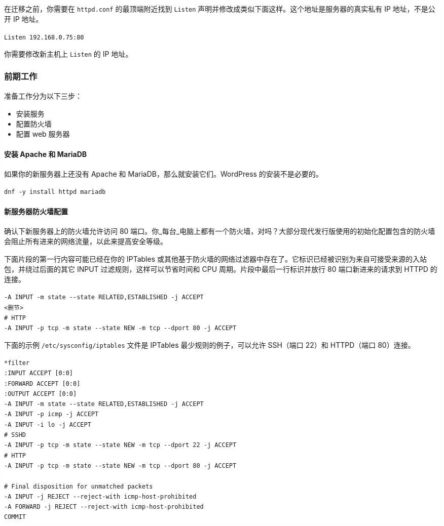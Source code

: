 在迁移之前，你需要在 `httpd.conf` 的最顶端附近找到 `Listen` 声明并修改成类似下面这样。这个地址是服务器的真实私有 IP 地址，不是公开 IP 地址。



```
Listen 192.168.0.75:80

```

你需要修改新主机上 `Listen` 的 IP 地址。


### 前期工作


准备工作分为以下三步：


* 安装服务
* 配置防火墙
* 配置 web 服务器


#### 安装 Apache 和 MariaDB


如果你的新服务器上还没有 Apache 和 MariaDB，那么就安装它们。WordPress 的安装不是必要的。



```
dnf -y install httpd mariadb

```

#### 新服务器防火墙配置


确认下新服务器上的防火墙允许访问 80 端口。你\_每台\_电脑上都有一个防火墙，对吗？大部分现代发行版使用的初始化配置包含的防火墙会阻止所有进来的网络流量，以此来提高安全等级。


下面片段的第一行内容可能已经在你的 IPTables 或其他基于防火墙的网络过滤器中存在了。它标识已经被识别为来自可接受来源的入站包，并绕过后面的其它 INPUT 过滤规则，这样可以节省时间和 CPU 周期。片段中最后一行标识并放行 80 端口新进来的请求到 HTTPD 的连接。



```
-A INPUT -m state --state RELATED,ESTABLISHED -j ACCEPT
<删节>
# HTTP
-A INPUT -p tcp -m state --state NEW -m tcp --dport 80 -j ACCEPT

```

下面的示例 `/etc/sysconfig/iptables` 文件是 IPTables 最少规则的例子，可以允许 SSH（端口 22）和 HTTPD（端口 80）连接。



```
*filter
:INPUT ACCEPT [0:0]
:FORWARD ACCEPT [0:0]
:OUTPUT ACCEPT [0:0]
-A INPUT -m state --state RELATED,ESTABLISHED -j ACCEPT
-A INPUT -p icmp -j ACCEPT
-A INPUT -i lo -j ACCEPT
# SSHD
-A INPUT -p tcp -m state --state NEW -m tcp --dport 22 -j ACCEPT
# HTTP
-A INPUT -p tcp -m state --state NEW -m tcp --dport 80 -j ACCEPT

# Final disposition for unmatched packets
-A INPUT -j REJECT --reject-with icmp-host-prohibited
-A FORWARD -j REJECT --reject-with icmp-host-prohibited
COMMIT

```